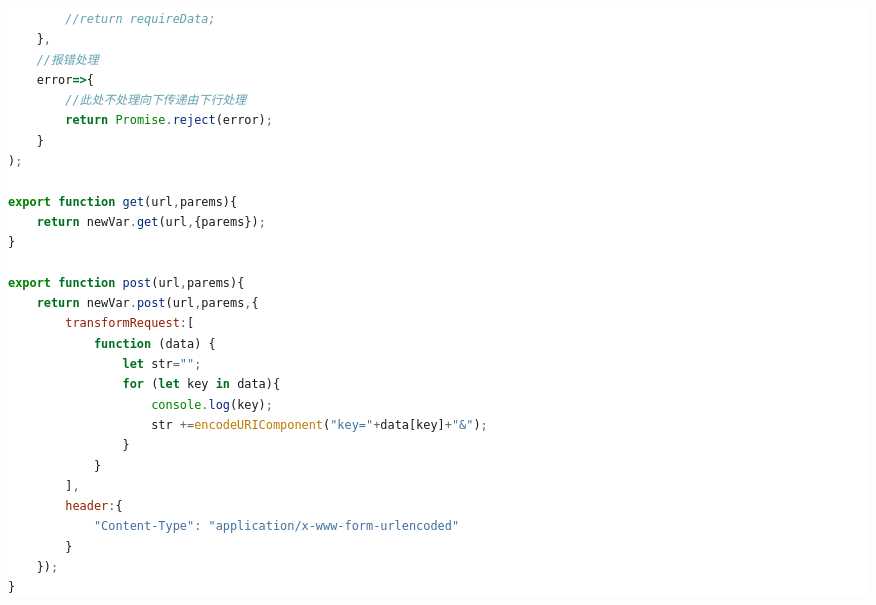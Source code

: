 ```js
        //return requireData;
    },
    //报错处理
    error=>{
        //此处不处理向下传递由下行处理
        return Promise.reject(error);
    }
);

export function get(url,parems){
    return newVar.get(url,{parems});
}

export function post(url,parems){
    return newVar.post(url,parems,{
        transformRequest:[
            function (data) {
                let str="";
                for (let key in data){
                    console.log(key);
                    str +=encodeURIComponent("key="+data[key]+"&");
                }
            }
        ],
        header:{
            "Content-Type": "application/x-www-form-urlencoded"
        }
    });
}
```

